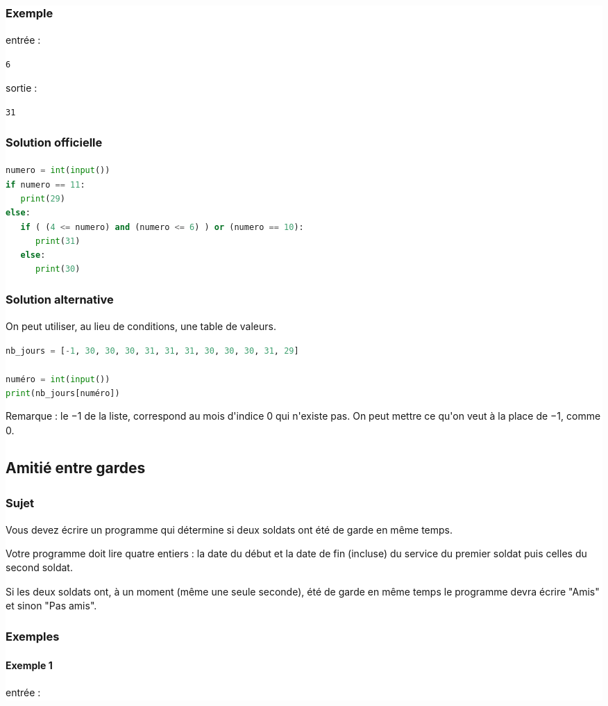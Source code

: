 ### Exemple

entrée :

    6

sortie :

    31

### Solution officielle

```python
numero = int(input())
if numero == 11:
   print(29)
else:
   if ( (4 <= numero) and (numero <= 6) ) or (numero == 10):
      print(31)
   else:
      print(30)
```

### Solution alternative

On peut utiliser, au lieu de conditions, une table de valeurs.

```python
nb_jours = [-1, 30, 30, 30, 31, 31, 31, 30, 30, 30, 31, 29]

numéro = int(input())
print(nb_jours[numéro])
```

Remarque
: le $-1$ de la liste, correspond au mois d'indice $0$ qui n'existe pas. On peut mettre ce qu'on veut à la place de $-1$, comme $0$.

## Amitié entre gardes

### Sujet

 Vous devez écrire un programme qui détermine si deux soldats ont été de garde en même temps.

Votre programme doit lire quatre entiers : la date du début et la date de fin (incluse) du service du premier soldat puis celles du second soldat.

Si les deux soldats ont, à un moment (même une seule seconde), été de garde en même temps le programme devra écrire "Amis" et sinon "Pas amis".

### Exemples
#### Exemple 1

entrée :
